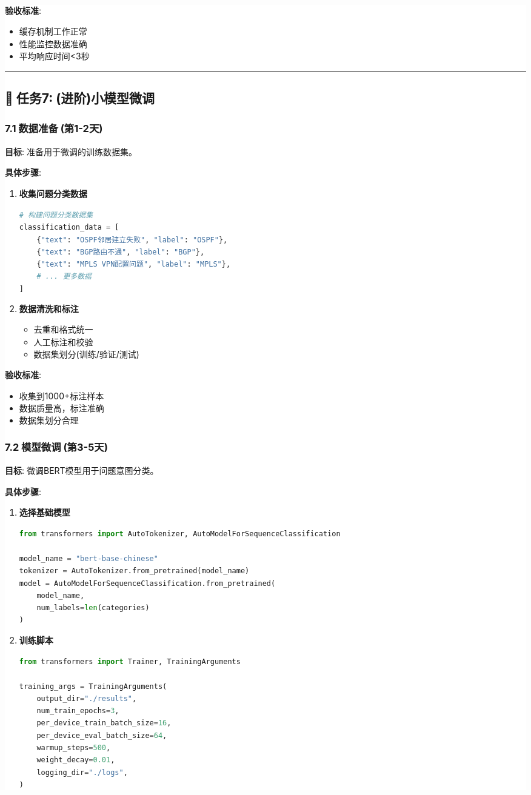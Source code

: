 **验收标准**:
- 缓存机制工作正常
- 性能监控数据准确
- 平均响应时间<3秒

---

## 🎯 任务7: (进阶)小模型微调

### 7.1 数据准备 (第1-2天)

**目标**: 准备用于微调的训练数据集。

**具体步骤**:

1. **收集问题分类数据**
   ```python
   # 构建问题分类数据集
   classification_data = [
       {"text": "OSPF邻居建立失败", "label": "OSPF"},
       {"text": "BGP路由不通", "label": "BGP"},
       {"text": "MPLS VPN配置问题", "label": "MPLS"},
       # ... 更多数据
   ]
   ```

2. **数据清洗和标注**
   - 去重和格式统一
   - 人工标注和校验
   - 数据集划分(训练/验证/测试)

**验收标准**:
- 收集到1000+标注样本
- 数据质量高，标注准确
- 数据集划分合理

### 7.2 模型微调 (第3-5天)

**目标**: 微调BERT模型用于问题意图分类。

**具体步骤**:

1. **选择基础模型**
   ```python
   from transformers import AutoTokenizer, AutoModelForSequenceClassification

   model_name = "bert-base-chinese"
   tokenizer = AutoTokenizer.from_pretrained(model_name)
   model = AutoModelForSequenceClassification.from_pretrained(
       model_name,
       num_labels=len(categories)
   )
   ```

2. **训练脚本**
   ```python
   from transformers import Trainer, TrainingArguments

   training_args = TrainingArguments(
       output_dir="./results",
       num_train_epochs=3,
       per_device_train_batch_size=16,
       per_device_eval_batch_size=64,
       warmup_steps=500,
       weight_decay=0.01,
       logging_dir="./logs",
   )

   ```